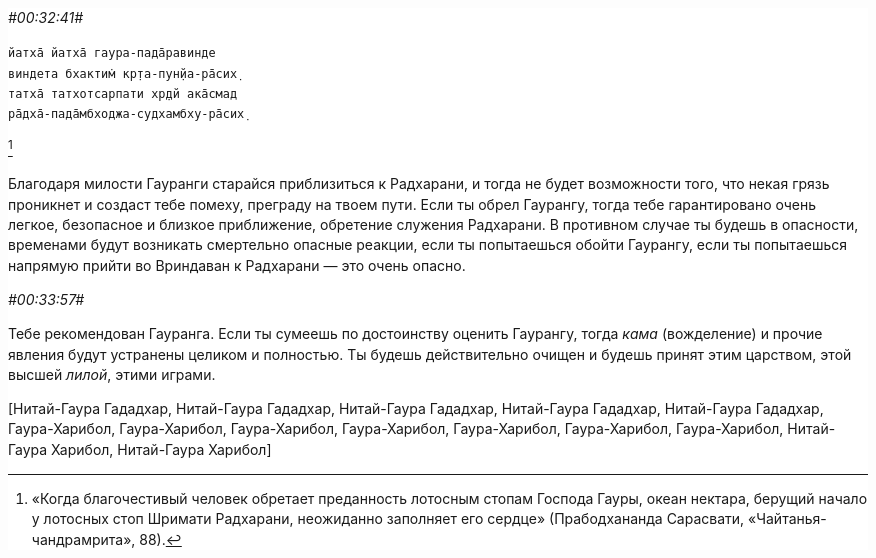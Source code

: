 *#00:32:41#*

    йатха̄ йатха̄ гаура-пада̄равинде
    виндета бхактим̇ кр̣та-пун̣йа-ра̄сих̣
    татха̄ татхотсарпати хр̣дй ака̄смад
    ра̄дха̄-пада̄мбходжа-судхамбху-ра̄сих̣
[^_ftn8]

Благодаря милости Гауранги старайся приблизиться к Радхарани, и тогда не будет возможности того, что некая грязь проникнет и создаст тебе помеху, преграду на твоем пути. Если ты обрел Гаурангу, тогда тебе гарантировано очень легкое, безопасное и близкое приближение, обретение служения Радхарани. В противном случае ты будешь в опасности, временами будут возникать смертельно опасные реакции, если ты попытаешься обойти Гаурангу, если ты попытаешься напрямую прийти во Вриндаван к Радхарани — это очень опасно.

*#00:33:57#*

Тебе рекомендован Гауранга. Если ты сумеешь по достоинству оценить Гаурангу, тогда *кама* (вожделение) и прочие явления будут устранены целиком и полностью. Ты будешь действительно очищен и будешь принят этим царством, этой высшей *лилой*, этими играми.

[Нитай-Гаура Гададхар, Нитай-Гаура Гададхар, Нитай-Гаура Гададхар, Нитай-Гаура Гададхар, Нитай-Гаура Гададхар, Гаура-Харибол, Гаура-Харибол, Гаура-Харибол, Гаура-Харибол, Гаура-Харибол, Гаура-Харибол, Гаура-Харибол, Нитай-Гаура Харибол, Нитай-Гаура Харибол]



[^_ftn1]: »Когда ночь Шри Шри Вришабханунандини близилась к концу, Она неожиданно призвала его к Себе, отняв у многих убитых горем душ. Великий скорбный плач охватил Землю, и потоки слез омыли их тела. Когда его похитили, мир погрузился в непроглядную тьму, как если бы лишился глаз (*хрита* — «украденный»; *найана-мани* — «драгоценность для глаз»; сокровенное имя Сарасвати Тхакура — Наяна-мани). О спаситель падших (*Дина-наяна*), где бы ни была та великая душа, молю, поскорей отведите этого слугу к ней! (Хотя он — мой учитель по имени Наяна, или «Приближающий нас к себе», по своей милости он проявляет немилость ко мне, не допуская в свое общество)» (Шрила Шридхар Махарадж, «Шри Дайита Дас Дашакам, 1).

[^_ftn2]: «Вобрав в себя чистые золотистые воды реки Джамбу, воспетой в «Шримад-Бхагаватам», не воспарило ли это золотое облако на гору, куда снизошла золотая луна (Шри Гаурачандра), чтобы пролить потоки дождя на все окрестности, поглощенные лесным пожаром (тройственных страданий), а затем неожиданно скрылось в пыли земли на месте явления Шри Гауранги? О Дина-наяна, где бы ни находилась эта великая душа, молю, скорей отведи этого слугу к ней!» (Шрила Шридхар Махарадж, «Шри Дайита Дас Дашакам, 5).

[^_ftn3]: «Божественное послание, пропетое Шри Кришной Чайтаньячандрой, продолжало звучать в ушах людей. Чтобы исполнить смысл имени «Наяна-мани», не явил ли он себя через звук, появившись в храме, благословленном взглядом Шри Нилачалачандры (во время фестиваля Ратха-ятры)? О Дина-наяна, где бы ни была та великая душа (*маха-пуруша*), молю, скорей отведи этого слугу к ней!» (Шрила Шридхар Махарадж, «Шри Дайита Дас Дашакам, 4).

[^_ftn4]: См «Шри Брахма-самхита», 5.56 («Шри Чайтанья-чаритамрита, Мадхья-лила, 14.227).

[^_ftn5]: *на̄ма-ш́реш̣т̣хам̇ манум апи ш́ачӣ-путрам атра сварӯпам̇, рӯпам̇ тасйа̄граджам уру-пурӣм̇ ма̄тхурӣм̇ гош̣т̣хава̄тӣм / ра̄дха̄-кун̣д̣ам̇ гири-варам ахо ра̄дхика̄-ма̄дхава̄ш́а̄м̇, пра̄пто йасйа пратхита-кр̣пайа ш́рӣ-гурум̇ там̇ нато ’сми* — «Я склоняюсь к прекрасным лотосоподобным стопам моего духовного учителя, по чьей беспричинной милости я обрел высочайшее Святое Имя, божественную мантру, служение сыну Шачи-маты, общество Шрилы Сварупы Дамодара, Шрилы Рупы Госвами и его старшего брата Санатаны Госвами, высшую обитель Матхуры, благословенную обитель Вриндавана, божественную Радха-кунду и холм Говардхан, а также желание, идущее из глубины сердца, с любовью служить Шри Радхике и Мадхаве во Вриндаване» (Шрила Рагхунатха Дас Госвами, «Мукта Чаритра», 4).

[^_ftn6]: «Человеческая форма жизни редка, и благодаря ей можно достичь всех жизненных благ. Она выше всех других форм жизни, поскольку, обретя ее, можно легко пересечь океан материального существования. Это человеческое тело можно сравнить с кораблем, духовного учителя — с капитаном на нем, а наставления Личности Бога — с благоприятными ветрами, влекущими судно в нужном направлении. Учитывая все эти возможности, человека, который не использует свою жизнь для того, чтобы пересечь пучину рождений и смертей, следует считать убийцей собственной души» («Шримад-Бхагаватам», 11.20.17).

[^_ftn7]: *нита̄и-пада-камала, кот̣ӣ-чандра-суш́ӣтала, дже чха̄йа̄йа джагата джуд̣а̄й / хено нита̄и бине бха̄и, ра̄дха̄-кр̣ш̣н̣а па̄ите на̄и, др̣д̣ха кори’ дхаро нита̄ира па̄йа* — «Святые лотосоподобные стопы Нитьянанды Прабху сияют подобно десяти миллионам лун, в сени которых весь мир обретает успокоение! Брат, без Нитьянанды никто не сможет достичь Радхи и Кришны, поэтому со всей решимостью держись Его лотосоподобных стоп!» (Шрила Нароттам Дас Тхакур, «Манах-шикша», 1).

[^_ftn8]: «Когда благочестивый человек обретает преданность лотосным стопам Господа Гауры, океан нектара, берущий начало у лотосных стоп Шримати Радхарани, неожиданно заполняет его сердце» (Прабодхананда Сарасвати, «Чайтанья-чандрамрита», 88).

